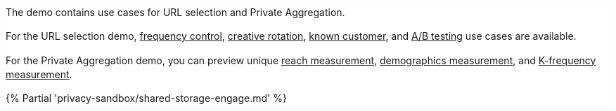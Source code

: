 The demo contains use cases for URL selection and Private Aggregation.

For the URL selection demo, [frequency control](/docs/privacy-sandbox/shared-storage/frequency-control), [creative rotation](/docs/privacy-sandbox/shared-storage/creative-rotation/), [known customer](/docs/privacy-sandbox/shared-storage/known-customer/), and [A/B testing](/docs/privacy-sandbox/shared-storage/ab-testing/) use cases are available.

For the Private Aggregation demo, you can preview unique [reach measurement](/docs/privacy-sandbox/shared-storage/unique-reach), [demographics measurement](/docs/privacy-sandbox/shared-storage/user-demographics), and [K-frequency measurement](/docs/privacy-sandbox/shared-storage/k-freq-reach).

{% Partial 'privacy-sandbox/shared-storage-engage.md' %}
